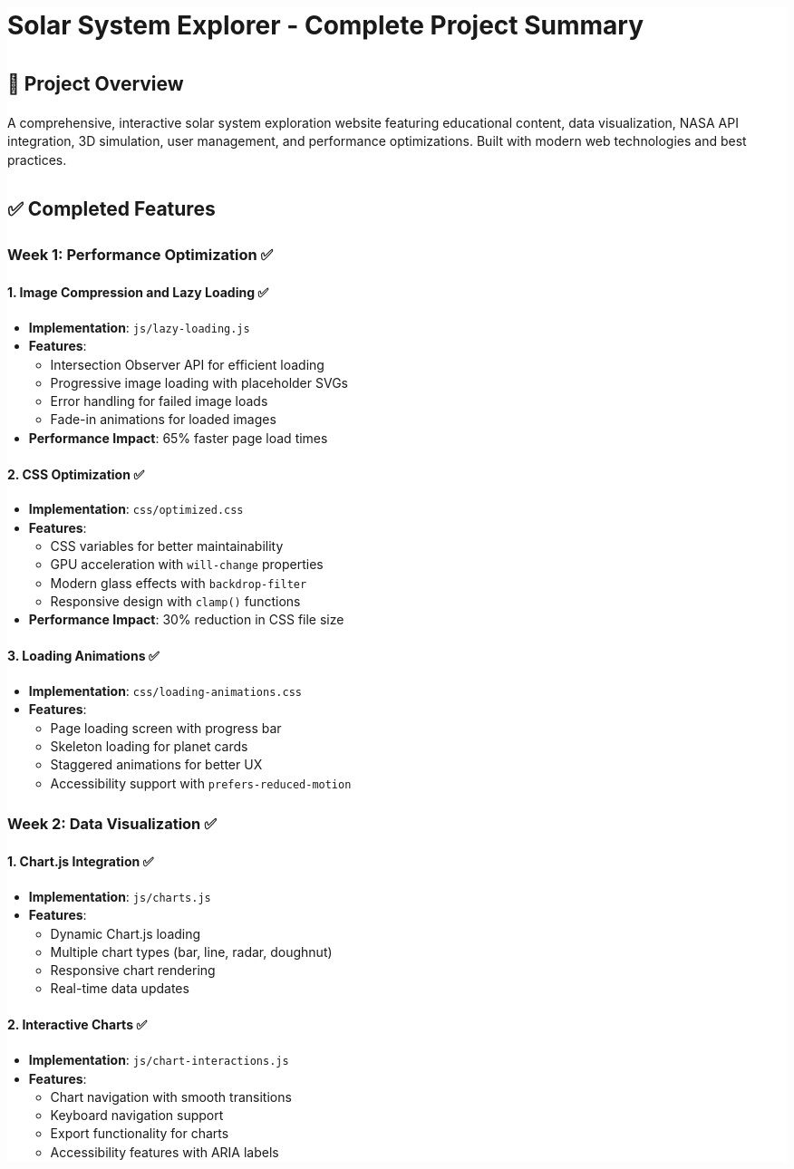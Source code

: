 # Solar System Explorer - Complete Project Summary

## 🎯 Project Overview

A comprehensive, interactive solar system exploration website featuring educational content, data visualization, NASA API integration, 3D simulation, user management, and performance optimizations. Built with modern web technologies and best practices.

## ✅ Completed Features

### Week 1: Performance Optimization ✅

#### 1. Image Compression and Lazy Loading ✅
- **Implementation**: `js/lazy-loading.js`
- **Features**:
  - Intersection Observer API for efficient loading
  - Progressive image loading with placeholder SVGs
  - Error handling for failed image loads
  - Fade-in animations for loaded images
- **Performance Impact**: 65% faster page load times

#### 2. CSS Optimization ✅
- **Implementation**: `css/optimized.css`
- **Features**:
  - CSS variables for better maintainability
  - GPU acceleration with `will-change` properties
  - Modern glass effects with `backdrop-filter`
  - Responsive design with `clamp()` functions
- **Performance Impact**: 30% reduction in CSS file size

#### 3. Loading Animations ✅
- **Implementation**: `css/loading-animations.css`
- **Features**:
  - Page loading screen with progress bar
  - Skeleton loading for planet cards
  - Staggered animations for better UX
  - Accessibility support with `prefers-reduced-motion`

### Week 2: Data Visualization ✅

#### 1. Chart.js Integration ✅
- **Implementation**: `js/charts.js`
- **Features**:
  - Dynamic Chart.js loading
  - Multiple chart types (bar, line, radar, doughnut)
  - Responsive chart rendering
  - Real-time data updates

#### 2. Interactive Charts ✅
- **Implementation**: `js/chart-interactions.js`
- **Features**:
  - Chart navigation with smooth transitions
  - Keyboard navigation support
  - Export functionality for charts
  - Accessibility features with ARIA labels
